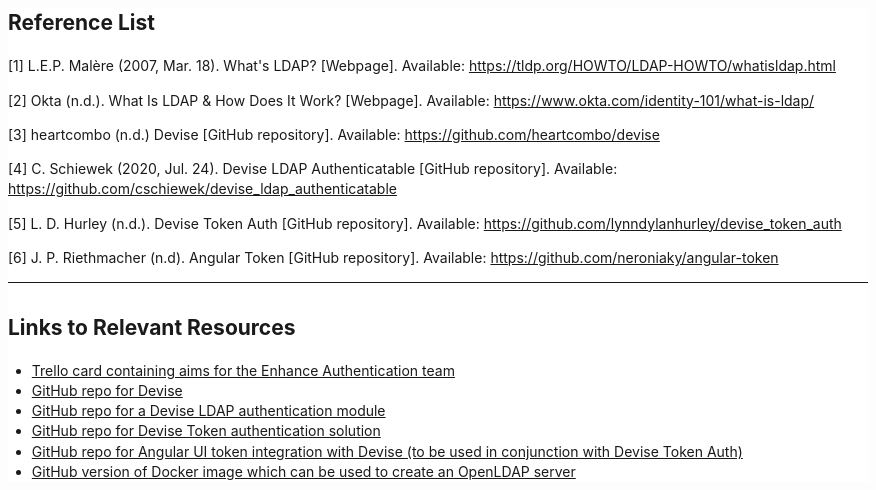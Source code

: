 
## Reference List

[1] L.E.P. Malère (2007, Mar. 18). What's LDAP? [Webpage]. Available:
<https://tldp.org/HOWTO/LDAP-HOWTO/whatisldap.html>

[2] Okta (n.d.). What Is LDAP & How Does It Work? [Webpage]. Available:
<https://www.okta.com/identity-101/what-is-ldap/>

[3] heartcombo (n.d.) Devise [GitHub repository]. Available: <https://github.com/heartcombo/devise>

[4] C. Schiewek (2020, Jul. 24). Devise LDAP Authenticatable [GitHub repository].
Available:
<https://github.com/cschiewek/devise_ldap_authenticatable>

[5] L. D. Hurley (n.d.). Devise Token Auth [GitHub repository]. Available:
<https://github.com/lynndylanhurley/devise_token_auth>

[6] J. P. Riethmacher (n.d). Angular Token [GitHub repository]. Available:
<https://github.com/neroniaky/angular-token>

---

## Links to Relevant Resources

- [Trello card containing aims for the Enhance Authentication team](https://trello.com/c/WeElomXn/6-enhance-authentication)
- [GitHub repo for Devise](https://github.com/heartcombo/devise)
- [GitHub repo for a Devise LDAP authentication module](https://github.com/cschiewek/devise_ldap_authenticatable)
- [GitHub repo for Devise Token authentication solution](https://github.com/lynndylanhurley/devise_token_auth)
- [GitHub repo for Angular UI token integration with Devise (to be used in conjunction with Devise Token Auth)](https://github.com/neroniaky/angular-token)
- [GitHub version of Docker image which can be used to create an OpenLDAP server](https://github.com/osixia/docker-openldap)
